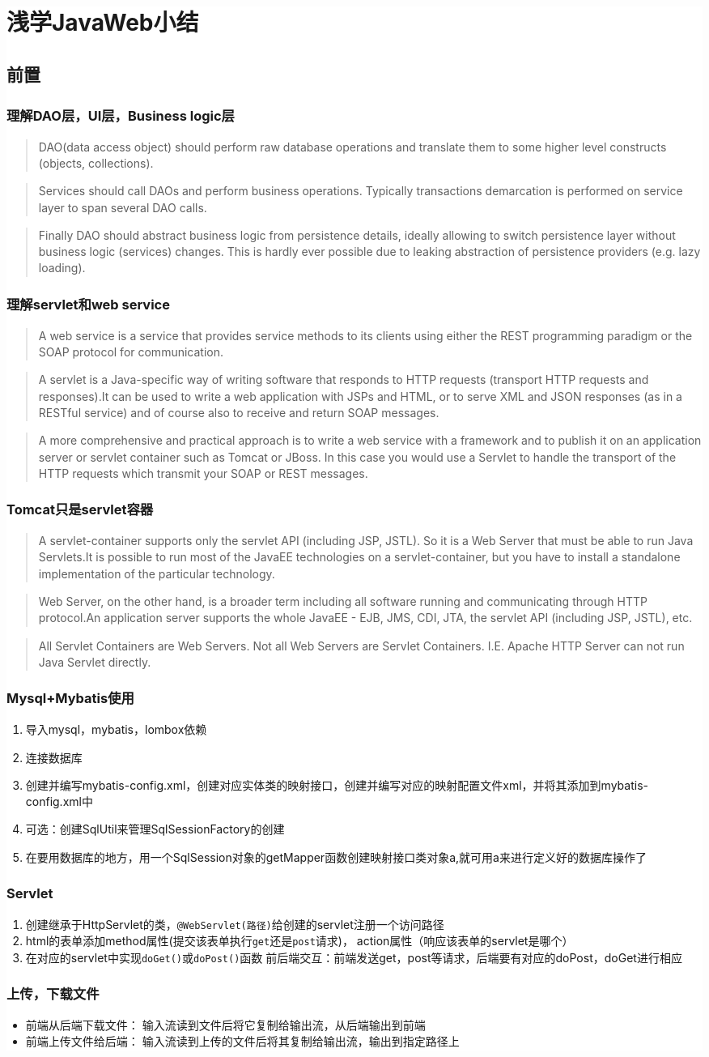# 浅学JavaWeb小结
## 前置
### 理解DAO层，UI层，Business logic层
> DAO(data access object) should perform raw database operations and translate them to some higher level constructs (objects, collections).  

> Services should call DAOs and perform business operations. Typically transactions demarcation is performed on service layer to span several DAO calls.

>Finally DAO should abstract business logic from persistence details, ideally allowing to switch persistence layer without business logic (services) changes. This is hardly ever possible due to leaking abstraction of persistence providers (e.g. lazy loading).
### 理解servlet和web service
>A web service is a service that provides service methods to its clients using either the REST programming paradigm or the SOAP protocol for communication.

>A servlet is a Java-specific way of writing software that responds to HTTP requests (transport HTTP requests and responses).It can be used to write a web application with JSPs and HTML, or to serve XML and JSON responses (as in a RESTful service) and of course also to receive and return SOAP messages.

>A more comprehensive and practical approach is to write a web service with a framework and to publish it on an application server or servlet container such as Tomcat or JBoss. In this case you would use a Servlet to handle the transport of the HTTP requests which transmit your SOAP or REST messages.
### Tomcat只是servlet容器
>A servlet-container supports only the servlet API (including JSP, JSTL).
So it is a Web Server that must be able to run Java Servlets.It is possible to run most of the JavaEE technologies on a servlet-container, but you have to install a standalone implementation of the particular technology.

>Web Server, on the other hand, is a broader term including all software running and communicating through HTTP protocol.An application server supports the whole JavaEE - EJB, JMS, CDI, JTA, the servlet API (including JSP, JSTL), etc.

>All Servlet Containers are Web Servers.
Not all Web Servers are Servlet Containers. I.E. Apache HTTP Server can not run Java Servlet directly.



### Mysql+Mybatis使用
1. 导入mysql，mybatis，lombox依赖

2. 连接数据库

3. 创建并编写mybatis-config.xml，创建对应实体类的映射接口，创建并编写对应的映射配置文件xml，并将其添加到mybatis-config.xml中

4. 可选：创建SqlUtil来管理SqlSessionFactory的创建

5. 在要用数据库的地方，用一个SqlSession对象的getMapper函数创建映射接口类对象a,就可用a来进行定义好的数据库操作了
### Servlet
1. 创建继承于HttpServlet的类，`@WebServlet(路径)`给创建的servlet注册一个访问路径
2. html的表单添加method属性(提交该表单执行`get`还是`post`请求)，
action属性（响应该表单的servlet是哪个）
3. 在对应的servlet中实现`doGet()`或`doPost()`函数
前后端交互：前端发送get，post等请求，后端要有对应的doPost，doGet进行相应
### 上传，下载文件
* 前端从后端下载文件：
输入流读到文件后将它复制给输出流，从后端输出到前端
* 前端上传文件给后端：
输入流读到上传的文件后将其复制给输出流，输出到指定路径上